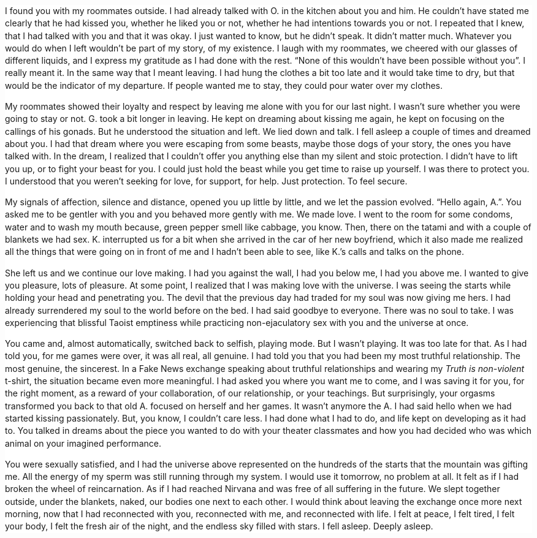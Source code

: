 I found you with my roommates outside. I had already talked with O. in the kitchen about you and him. He couldn’t have stated me clearly that he had kissed you, whether he liked you or not, whether he had intentions towards you or not. I repeated that I knew, that I had talked with you and that it was okay. I just wanted to know, but he didn’t speak. It didn’t matter much. Whatever you would do when I left wouldn’t be part of my story, of my existence. I laugh with my roommates, we cheered with our glasses of different liquids, and I express my gratitude as I had done with the rest. “None of this wouldn’t have been possible without you”. I really meant it. In the same way that I meant leaving. I had hung the clothes a bit too late and it would take time to dry, but that would be the indicator of my departure. If people wanted me to stay, they could pour water over my clothes. 

My roommates showed their loyalty and respect by leaving me alone with you for our last night. I wasn’t sure whether you were going to stay or not. G. took a bit longer in leaving. He kept on dreaming about kissing me again, he kept on focusing on the callings of his gonads. But he understood the situation and left. We lied down and talk. I fell asleep a couple of times and dreamed about you. I had that dream where you were escaping from some beasts, maybe those dogs of your story, the ones you have talked with. In the dream, I realized that I couldn’t offer you anything else than my silent and stoic protection. I didn’t have to lift you up, or to fight your beast for you. I could just hold the beast while you get time to raise up yourself. I was there to protect you. I understood that you weren’t seeking for love, for support, for help. Just protection. To feel secure.

My signals of affection, silence and distance, opened you up little by little, and we let the passion evolved. “Hello again, A.”. You asked me to be gentler with you and you behaved more gently with me. We made love. I went to the room for some condoms, water and to wash my mouth because, green pepper smell like cabbage, you know. Then, there on the tatami and with a couple of blankets we had sex. K. interrupted us for a bit when she arrived in the car of her new boyfriend, which it also made me realized all the things that were going on in front of me and I hadn’t been able to see, like K.’s calls and talks on the phone. 

She left us and we continue our love making. I had you against the wall, I had you below me, I had you above me. I wanted to give you pleasure, lots of pleasure. At some point, I realized that I was making love with the universe. I was seeing the starts while holding your head and penetrating you. The devil that the previous day had traded for my soul was now giving me hers. I had already surrendered my soul to the world before on the bed. I had said goodbye to everyone. There was no soul to take. I was experiencing that blissful Taoist emptiness while practicing non-ejaculatory sex with you and the universe at once.

You came and, almost automatically, switched back to selfish, playing mode. But I wasn’t playing. It was too late for that. As I had told you, for me games were over, it was all real, all genuine. I had told you that you had been my most truthful relationship. The most genuine, the sincerest. In a Fake News exchange speaking about truthful relationships and wearing my *Truth is non-violent* t-shirt, the situation became even more meaningful. I had asked you where you want me to come, and I was saving it for you, for the right moment, as a reward of your collaboration, of our relationship, or your teachings. But surprisingly, your orgasms transformed you back to that old A. focused on herself and her games. It wasn’t anymore the A. I had said hello when we had started kissing passionately. But, you know, I couldn’t care less. I had done what I had to do, and life kept on developing as it had to. You talked in dreams about the piece you wanted to do with your theater classmates and how you had decided who was which animal on your imagined performance. 

You were sexually satisfied, and I had the universe above represented on the hundreds of the starts that the mountain was gifting me. All the energy of my sperm was still running through my system. I would use it tomorrow, no problem at all. It felt as if I had broken the wheel of reincarnation. As if I had reached Nirvana and was free of all suffering in the future. We slept together outside, under the blankets, naked, our bodies one next to each other. I would think about leaving the exchange once more next morning, now that I had reconnected with you, reconnected with me, and reconnected with life. I felt at peace, I felt tired, I felt your body, I felt the fresh air of the night, and the endless sky filled with stars. I fell asleep. Deeply asleep. 
